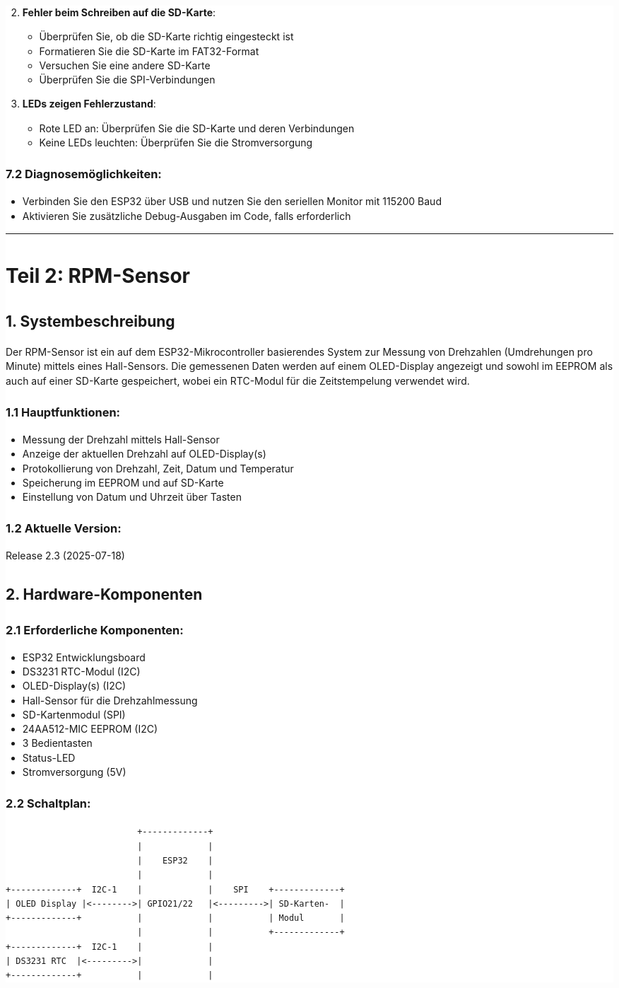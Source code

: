 2. **Fehler beim Schreiben auf die SD-Karte**:
   - Überprüfen Sie, ob die SD-Karte richtig eingesteckt ist
   - Formatieren Sie die SD-Karte im FAT32-Format
   - Versuchen Sie eine andere SD-Karte
   - Überprüfen Sie die SPI-Verbindungen

3. **LEDs zeigen Fehlerzustand**:
   - Rote LED an: Überprüfen Sie die SD-Karte und deren Verbindungen
   - Keine LEDs leuchten: Überprüfen Sie die Stromversorgung

### 7.2 Diagnosemöglichkeiten:
- Verbinden Sie den ESP32 über USB und nutzen Sie den seriellen Monitor mit 115200 Baud
- Aktivieren Sie zusätzliche Debug-Ausgaben im Code, falls erforderlich

---

# Teil 2: RPM-Sensor

## 1. Systembeschreibung

Der RPM-Sensor ist ein auf dem ESP32-Mikrocontroller basierendes System zur Messung von Drehzahlen (Umdrehungen pro Minute) mittels eines Hall-Sensors. Die gemessenen Daten werden auf einem OLED-Display angezeigt und sowohl im EEPROM als auch auf einer SD-Karte gespeichert, wobei ein RTC-Modul für die Zeitstempelung verwendet wird.

### 1.1 Hauptfunktionen:
- Messung der Drehzahl mittels Hall-Sensor
- Anzeige der aktuellen Drehzahl auf OLED-Display(s)
- Protokollierung von Drehzahl, Zeit, Datum und Temperatur
- Speicherung im EEPROM und auf SD-Karte
- Einstellung von Datum und Uhrzeit über Tasten

### 1.2 Aktuelle Version:
Release 2.3 (2025-07-18)

## 2. Hardware-Komponenten

### 2.1 Erforderliche Komponenten:
- ESP32 Entwicklungsboard
- DS3231 RTC-Modul (I2C)
- OLED-Display(s) (I2C)
- Hall-Sensor für die Drehzahlmessung
- SD-Kartenmodul (SPI)
- 24AA512-MIC EEPROM (I2C)
- 3 Bedientasten
- Status-LED
- Stromversorgung (5V)

### 2.2 Schaltplan:
```
                          +-------------+
                          |             |
                          |    ESP32    |
                          |             |
+-------------+  I2C-1    |             |    SPI    +-------------+
| OLED Display |<-------->| GPIO21/22   |<--------->| SD-Karten-  |
+-------------+           |             |           | Modul       |
                          |             |           +-------------+
+-------------+  I2C-1    |             |
| DS3231 RTC  |<--------->|             |
+-------------+           |             |
```